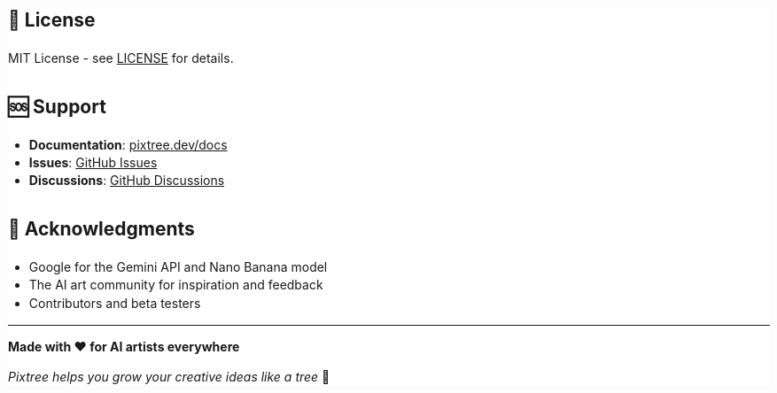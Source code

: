 ## 📄 License

MIT License - see [LICENSE](LICENSE) for details.

## 🆘 Support

- **Documentation**: [pixtree.dev/docs](https://pixtree.dev/docs)
- **Issues**: [GitHub Issues](https://github.com/younsoolim/pixtree/issues)
- **Discussions**: [GitHub Discussions](https://github.com/younsoolim/pixtree/discussions)

## 🙏 Acknowledgments

- Google for the Gemini API and Nano Banana model
- The AI art community for inspiration and feedback
- Contributors and beta testers

---

**Made with ❤️ for AI artists everywhere**

*Pixtree helps you grow your creative ideas like a tree* 🌳